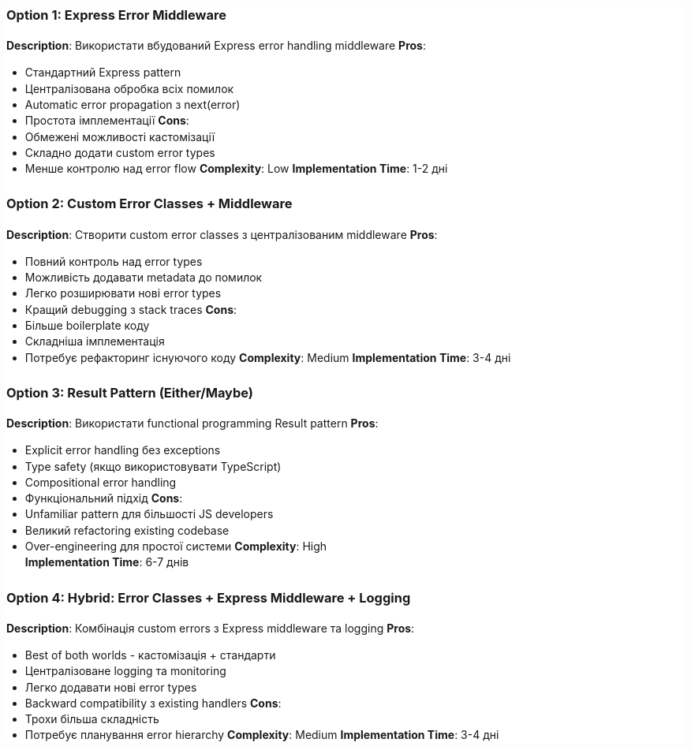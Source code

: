 ### Option 1: Express Error Middleware
**Description**: Використати вбудований Express error handling middleware
**Pros**:
- Стандартний Express pattern
- Централізована обробка всіх помилок
- Automatic error propagation з next(error)
- Простота імплементації
**Cons**:
- Обмежені можливості кастомізації
- Складно додати custom error types
- Менше контролю над error flow
**Complexity**: Low
**Implementation Time**: 1-2 дні

### Option 2: Custom Error Classes + Middleware
**Description**: Створити custom error classes з централізованим middleware
**Pros**:
- Повний контроль над error types
- Можливість додавати metadata до помилок
- Легко розширювати нові error types
- Кращий debugging з stack traces
**Cons**:
- Більше boilerplate коду
- Складніша імплементація
- Потребує рефакторинг існуючого коду
**Complexity**: Medium
**Implementation Time**: 3-4 дні

### Option 3: Result Pattern (Either/Maybe)
**Description**: Використати functional programming Result pattern
**Pros**:
- Explicit error handling без exceptions
- Type safety (якщо використовувати TypeScript)
- Compositional error handling
- Функціональний підхід
**Cons**:
- Unfamiliar pattern для більшості JS developers
- Великий refactoring existing codebase
- Over-engineering для простої системи
**Complexity**: High  
**Implementation Time**: 6-7 днів

### Option 4: Hybrid: Error Classes + Express Middleware + Logging
**Description**: Комбінація custom errors з Express middleware та logging
**Pros**:
- Best of both worlds - кастомізація + стандарти
- Централізоване logging та monitoring
- Легко додавати нові error types
- Backward compatibility з existing handlers
**Cons**:
- Трохи більша складність
- Потребує планування error hierarchy
**Complexity**: Medium
**Implementation Time**: 3-4 дні
